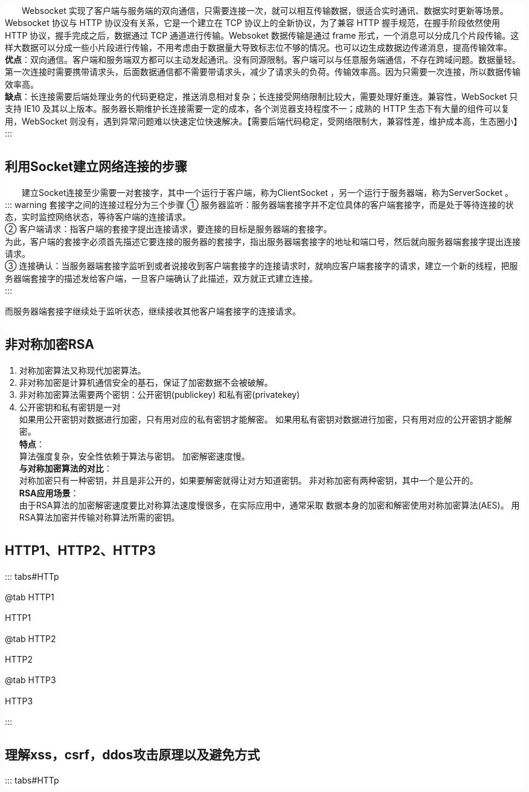 &emsp;&emsp;Websocket 实现了客户端与服务端的双向通信，只需要连接一次，就可以相互传输数据，很适合实时通讯、数据实时更新等场景。Websocket 协议与 HTTP 协议没有关系，它是一个建立在 TCP 协议上的全新协议，为了兼容 HTTP 握手规范，在握手阶段依然使用 HTTP 协议，握手完成之后，数据通过 TCP 通道进行传输。Websoket 数据传输是通过 frame 形式，一个消息可以分成几个片段传输。这样大数据可以分成一些小片段进行传输，不用考虑由于数据量大导致标志位不够的情况。也可以边生成数据边传递消息，提高传输效率。<br>
**优点**：双向通信。客户端和服务端双方都可以主动发起通讯。没有同源限制。客户端可以与任意服务端通信，不存在跨域问题。数据量轻。第一次连接时需要携带请求头，后面数据通信都不需要带请求头，减少了请求头的负荷。传输效率高。因为只需要一次连接，所以数据传输效率高。<br>
**缺点**：长连接需要后端处理业务的代码更稳定，推送消息相对复杂；长连接受网络限制比较大，需要处理好重连。兼容性，WebSocket 只支持 IE10 及其以上版本。服务器长期维护长连接需要一定的成本，各个浏览器支持程度不一；成熟的 HTTP 生态下有大量的组件可以复用，WebSocket 则没有，遇到异常问题难以快速定位快速解决。【需要后端代码稳定，受网络限制大，兼容性差，维护成本高，生态圈小】<br>
:::
## 利用Socket建立网络连接的步骤
&emsp;&emsp;建立Socket连接至少需要一对套接字，其中一个运行于客户端，称为ClientSocket ，另一个运行于服务器端，称为ServerSocket 。<br>
::: warning 套接字之间的连接过程分为三个步骤
①  服务器监听：服务器端套接字并不定位具体的客户端套接字，而是处于等待连接的状态，实时监控网络状态，等待客户端的连接请求。<br>
②  客户端请求：指客户端的套接字提出连接请求，要连接的目标是服务器端的套接字。<br>
为此，客户端的套接字必须首先描述它要连接的服务器的套接字，指出服务器端套接字的地址和端口号，然后就向服务器端套接字提出连接请求。<br>
③  连接确认：当服务器端套接字监听到或者说接收到客户端套接字的连接请求时，就响应客户端套接字的请求，建立一个新的线程，把服务器端套接字的描述发给客户端，一旦客户端确认了此描述，双方就正式建立连接。<br>
:::

而服务器端套接字继续处于监听状态，继续接收其他客户端套接字的连接请求。<br>

## 非对称加密RSA
1. 对称加密算法又称现代加密算法。  <br>
2. 非对称加密是计算机通信安全的基石，保证了加密数据不会被破解。 <br>
3. 非对称加密算法需要两个密钥：公开密钥(publickey) 和私有密(privatekey) <br>
4. 公开密钥和私有密钥是一对<br>
如果用公开密钥对数据进行加密，只有用对应的私有密钥才能解密。 如果用私有密钥对数据进行加密，只有用对应的公开密钥才能解密。<br>
**特点**： <br>
算法强度复杂，安全性依赖于算法与密钥。 加密解密速度慢。<br>
**与对称加密算法的对比**： <br>
对称加密只有一种密钥，并且是非公开的，如果要解密就得让对方知道密钥。 非对称加密有两种密钥，其中一个是公开的。<br>
**RSA应用场景**： <br>
由于RSA算法的加密解密速度要比对称算法速度慢很多，在实际应用中，通常采取 数据本身的加密和解密使用对称加密算法(AES)。 用RSA算法加密并传输对称算法所需的密钥。<br>

## HTTP1、HTTP2、HTTP3
::: tabs#HTTp 

@tab HTTP1

HTTP1

@tab HTTP2

HTTP2

@tab HTTP3

HTTP3

:::

## 理解xss，csrf，ddos攻击原理以及避免方式
::: tabs#HTTp 
